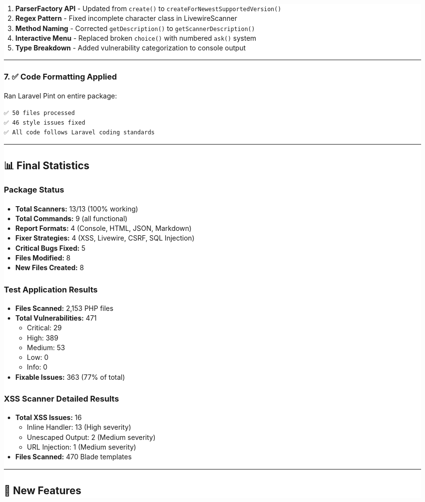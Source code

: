 1. **ParserFactory API** - Updated from `create()` to `createForNewestSupportedVersion()`
2. **Regex Pattern** - Fixed incomplete character class in LivewireScanner
3. **Method Naming** - Corrected `getDescription()` to `getScannerDescription()`
4. **Interactive Menu** - Replaced broken `choice()` with numbered `ask()` system
5. **Type Breakdown** - Added vulnerability categorization to console output

---

### 7. ✅ Code Formatting Applied
Ran Laravel Pint on entire package:
```
✅ 50 files processed
✅ 46 style issues fixed
✅ All code follows Laravel coding standards
```

---

## 📊 Final Statistics

### Package Status
- **Total Scanners:** 13/13 (100% working)
- **Total Commands:** 9 (all functional)
- **Report Formats:** 4 (Console, HTML, JSON, Markdown)
- **Fixer Strategies:** 4 (XSS, Livewire, CSRF, SQL Injection)
- **Critical Bugs Fixed:** 5
- **Files Modified:** 8
- **New Files Created:** 8

### Test Application Results
- **Files Scanned:** 2,153 PHP files
- **Total Vulnerabilities:** 471
  - Critical: 29
  - High: 389
  - Medium: 53
  - Low: 0
  - Info: 0
- **Fixable Issues:** 363 (77% of total)

### XSS Scanner Detailed Results
- **Total XSS Issues:** 16
  - Inline Handler: 13 (High severity)
  - Unescaped Output: 2 (Medium severity)
  - URL Injection: 1 (Medium severity)
- **Files Scanned:** 470 Blade templates

---

## 🚀 New Features
